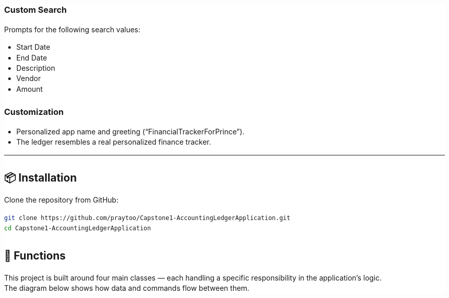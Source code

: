 ### Custom Search
Prompts for the following search values:
- Start Date
- End Date
- Description
- Vendor
- Amount

### Customization
- Personalized app name and greeting (“FinancialTrackerForPrince”).
- The ledger resembles a real personalized finance tracker.

---
## 📦 Installation

Clone the repository from GitHub:

```bash
git clone https://github.com/praytoo/Capstone1-AccountingLedgerApplication.git
cd Capstone1-AccountingLedgerApplication
```
🧩 Functions
---

This project is built around four main classes — each handling a specific responsibility in the application’s logic.  
The diagram below shows how data and commands flow between them.
